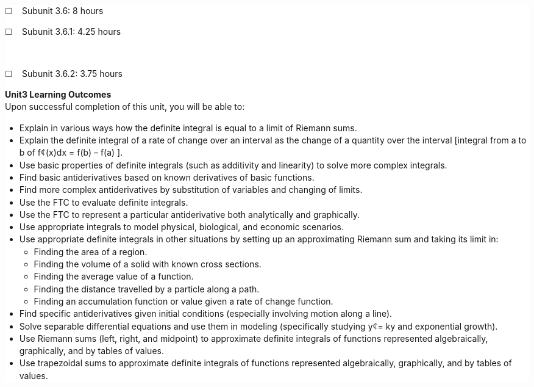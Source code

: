   
 <span
style="color: rgb(51, 51, 51); font-family: sans-serif; line-height: 16.796875px;">☐
   </span>Subunit 3.6: 8 hours

  
 <span
style="color: rgb(51, 51, 51); font-family: sans-serif; line-height: 16.796875px;">☐
   </span>Subunit 3.6.1: 4.25 hours

 

<span
style="color: rgb(51, 51, 51); font-family: sans-serif; line-height: 16.796875px;">☐
   </span>Subunit 3.6.2: 3.75 hours

**Unit3 Learning Outcomes**  
Upon successful completion of this unit, you will be able to:
-   Explain in various ways how the definite integral is equal to a
    limit of Riemann sums.
-   Explain the definite integral of a rate of change over an interval
    as the change of a quantity over the interval [integral from a to b
    of f<span
    style="color: rgb(51, 51, 51); font-family: Symbol; font-size: 16px; line-height: 18px;">¢</span>(x)dx
    = f(b) – f(a) ].
-   Use basic properties of definite integrals (such as additivity and
    linearity) to solve more complex integrals.
-   Find basic antiderivatives based on known derivatives of basic
    functions.
-   Find more complex antiderivatives by substitution of variables and
    changing of limits.
-   Use the FTC to evaluate definite integrals.
-   Use the FTC to represent a particular antiderivative both
    analytically and graphically.
-   Use appropriate integrals to model physical, biological, and
    economic scenarios.
-   Use appropriate definite integrals in other situations by setting up
    an approximating Riemann sum and taking its limit in:
    -   Finding the area of a region.
    -   Finding the volume of a solid with known cross sections.
    -   Finding the average value of a function.
    -   Finding the distance travelled by a particle along a path.
    -   Finding an accumulation function or value given a rate of change
        function.
-   Find specific antiderivatives given initial conditions (especially
    involving motion along a line).
-   Solve separable differential equations and use them in modeling
    (specifically studying y<span
    style="color: rgb(51, 51, 51); font-family: Symbol; font-size: 16px; line-height: 18px;">¢</span>=
    ky and exponential growth).
-   Use Riemann sums (left, right, and midpoint) to approximate definite
    integrals of functions represented algebraically, graphically, and
    by tables of values.
-   Use trapezoidal sums to approximate definite integrals of functions
    represented algebraically, graphically, and by tables of values. 
